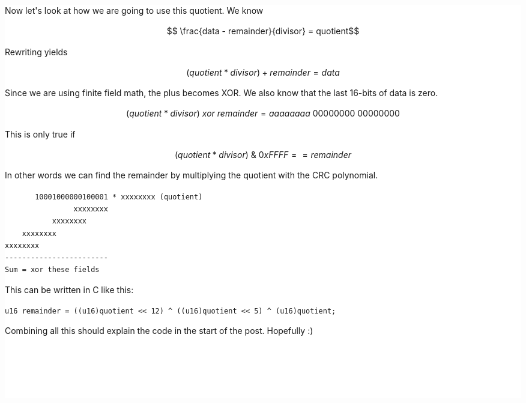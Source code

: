 Now let's look at how we are going to use this quotient. We know

$$ \frac{data - remainder}{divisor} = quotient$$

Rewriting yields

$$ (quotient * divisor) + remainder = data$$

Since we are using finite field math, the plus becomes XOR. We also know that the last 16-bits of data is zero.

$$ (quotient * divisor)\ xor\ remainder = aaaaaaaa\ 00000000\ 00000000$$

This is only true if

$$ (quotient * divisor)\ \&\ 0xFFFF == remainder $$

In other words we can find the remainder by multiplying the quotient with the CRC polynomial.

```
       10001000000100001 * xxxxxxxx (quotient)
                xxxxxxxx
           xxxxxxxx
    xxxxxxxx   
xxxxxxxx 
------------------------
Sum = xor these fields
```

This can be written in C like this:

```
u16 remainder = ((u16)quotient << 12) ^ ((u16)quotient << 5) ^ (u16)quotient;
```

Combining all this should explain the code in the start of the post. Hopefully :)
<br>
<br>
<br>
<br>
<br>
<br>